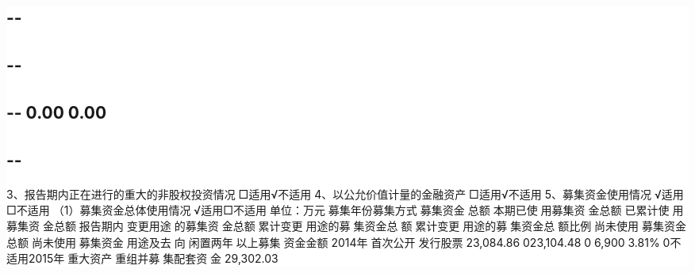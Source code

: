 --
--
--
--
--
0.00
0.00
--
--
--
3、报告期内正在进行的重大的非股权投资情况
□适用√不适用
4、以公允价值计量的金融资产
□适用√不适用
5、募集资金使用情况
√适用□不适用
（1）募集资金总体使用情况
√适用□不适用
单位：万元
募集年份募集方式
募集资金
总额
本期已使
用募集资
金总额
已累计使
用募集资
金总额
报告期内
变更用途
的募集资
金总额
累计变更
用途的募
集资金总
额
累计变更
用途的募
集资金总
额比例
尚未使用
募集资金
总额
尚未使用
募集资金
用途及去
向
闲置两年
以上募集
资金金额
2014年
首次公开
发行股票
23,084.86
023,104.48
0
6,900
3.81%
0不适用2015年
重大资产
重组并募
集配套资
金
29,302.03